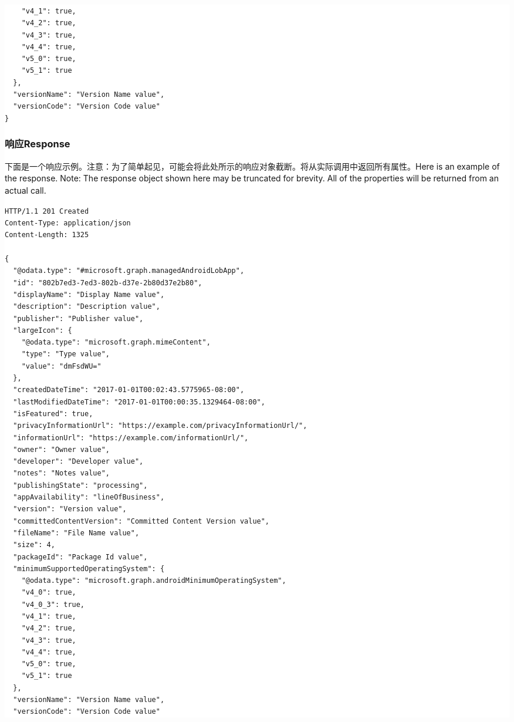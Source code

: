``` http
    "v4_1": true,
    "v4_2": true,
    "v4_3": true,
    "v4_4": true,
    "v5_0": true,
    "v5_1": true
  },
  "versionName": "Version Name value",
  "versionCode": "Version Code value"
}
```

### <a name="response"></a><span data-ttu-id="e6748-224">响应</span><span class="sxs-lookup"><span data-stu-id="e6748-224">Response</span></span>
<span data-ttu-id="e6748-p120">下面是一个响应示例。注意：为了简单起见，可能会将此处所示的响应对象截断。将从实际调用中返回所有属性。</span><span class="sxs-lookup"><span data-stu-id="e6748-p120">Here is an example of the response. Note: The response object shown here may be truncated for brevity. All of the properties will be returned from an actual call.</span></span>
``` http
HTTP/1.1 201 Created
Content-Type: application/json
Content-Length: 1325

{
  "@odata.type": "#microsoft.graph.managedAndroidLobApp",
  "id": "802b7ed3-7ed3-802b-d37e-2b80d37e2b80",
  "displayName": "Display Name value",
  "description": "Description value",
  "publisher": "Publisher value",
  "largeIcon": {
    "@odata.type": "microsoft.graph.mimeContent",
    "type": "Type value",
    "value": "dmFsdWU="
  },
  "createdDateTime": "2017-01-01T00:02:43.5775965-08:00",
  "lastModifiedDateTime": "2017-01-01T00:00:35.1329464-08:00",
  "isFeatured": true,
  "privacyInformationUrl": "https://example.com/privacyInformationUrl/",
  "informationUrl": "https://example.com/informationUrl/",
  "owner": "Owner value",
  "developer": "Developer value",
  "notes": "Notes value",
  "publishingState": "processing",
  "appAvailability": "lineOfBusiness",
  "version": "Version value",
  "committedContentVersion": "Committed Content Version value",
  "fileName": "File Name value",
  "size": 4,
  "packageId": "Package Id value",
  "minimumSupportedOperatingSystem": {
    "@odata.type": "microsoft.graph.androidMinimumOperatingSystem",
    "v4_0": true,
    "v4_0_3": true,
    "v4_1": true,
    "v4_2": true,
    "v4_3": true,
    "v4_4": true,
    "v5_0": true,
    "v5_1": true
  },
  "versionName": "Version Name value",
  "versionCode": "Version Code value"
```